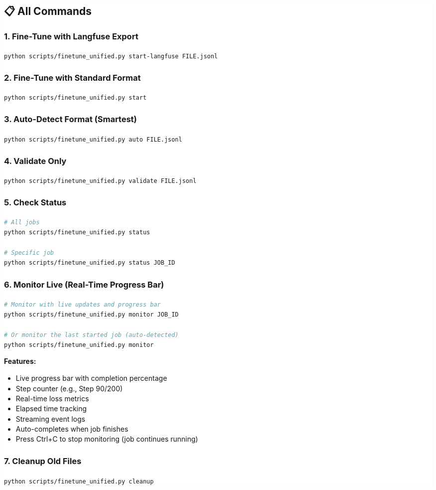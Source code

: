
## 📋 All Commands

### **1. Fine-Tune with Langfuse Export**
```bash
python scripts/finetune_unified.py start-langfuse FILE.jsonl
```

### **2. Fine-Tune with Standard Format**
```bash
python scripts/finetune_unified.py start
```

### **3. Auto-Detect Format (Smartest)**
```bash
python scripts/finetune_unified.py auto FILE.jsonl
```

### **4. Validate Only**
```bash
python scripts/finetune_unified.py validate FILE.jsonl
```

### **5. Check Status**
```bash
# All jobs
python scripts/finetune_unified.py status

# Specific job
python scripts/finetune_unified.py status JOB_ID
```

### **6. Monitor Live (Real-Time Progress Bar)**
```bash
# Monitor with live updates and progress bar
python scripts/finetune_unified.py monitor JOB_ID

# Or monitor the last started job (auto-detected)
python scripts/finetune_unified.py monitor
```

**Features:**
- Live progress bar with completion percentage
- Step counter (e.g., Step 90/200)
- Real-time loss metrics
- Elapsed time tracking
- Streaming event logs
- Auto-completes when job finishes
- Press Ctrl+C to stop monitoring (job continues running)

### **7. Cleanup Old Files**
```bash
python scripts/finetune_unified.py cleanup
```

